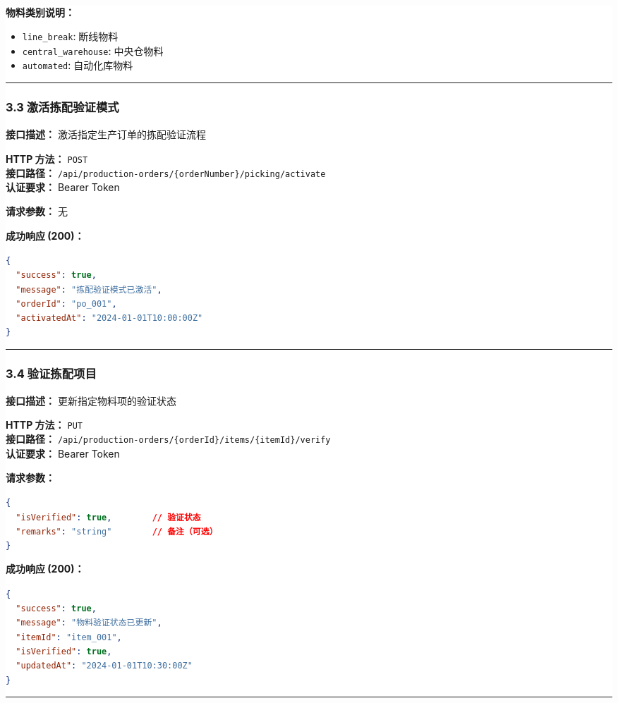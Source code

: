**物料类别说明：**
- `line_break`: 断线物料
- `central_warehouse`: 中央仓物料
- `automated`: 自动化库物料

---

### 3.3 激活拣配验证模式
**接口描述：** 激活指定生产订单的拣配验证流程

**HTTP 方法：** `POST`  
**接口路径：** `/api/production-orders/{orderNumber}/picking/activate`  
**认证要求：** Bearer Token

**请求参数：** 无

**成功响应 (200)：**
```json
{
  "success": true,
  "message": "拣配验证模式已激活",
  "orderId": "po_001",
  "activatedAt": "2024-01-01T10:00:00Z"
}
```

---

### 3.4 验证拣配项目
**接口描述：** 更新指定物料项的验证状态

**HTTP 方法：** `PUT`  
**接口路径：** `/api/production-orders/{orderId}/items/{itemId}/verify`  
**认证要求：** Bearer Token

**请求参数：**
```json
{
  "isVerified": true,        // 验证状态
  "remarks": "string"        // 备注（可选）
}
```

**成功响应 (200)：**
```json
{
  "success": true,
  "message": "物料验证状态已更新",
  "itemId": "item_001",
  "isVerified": true,
  "updatedAt": "2024-01-01T10:30:00Z"
}
```

---
